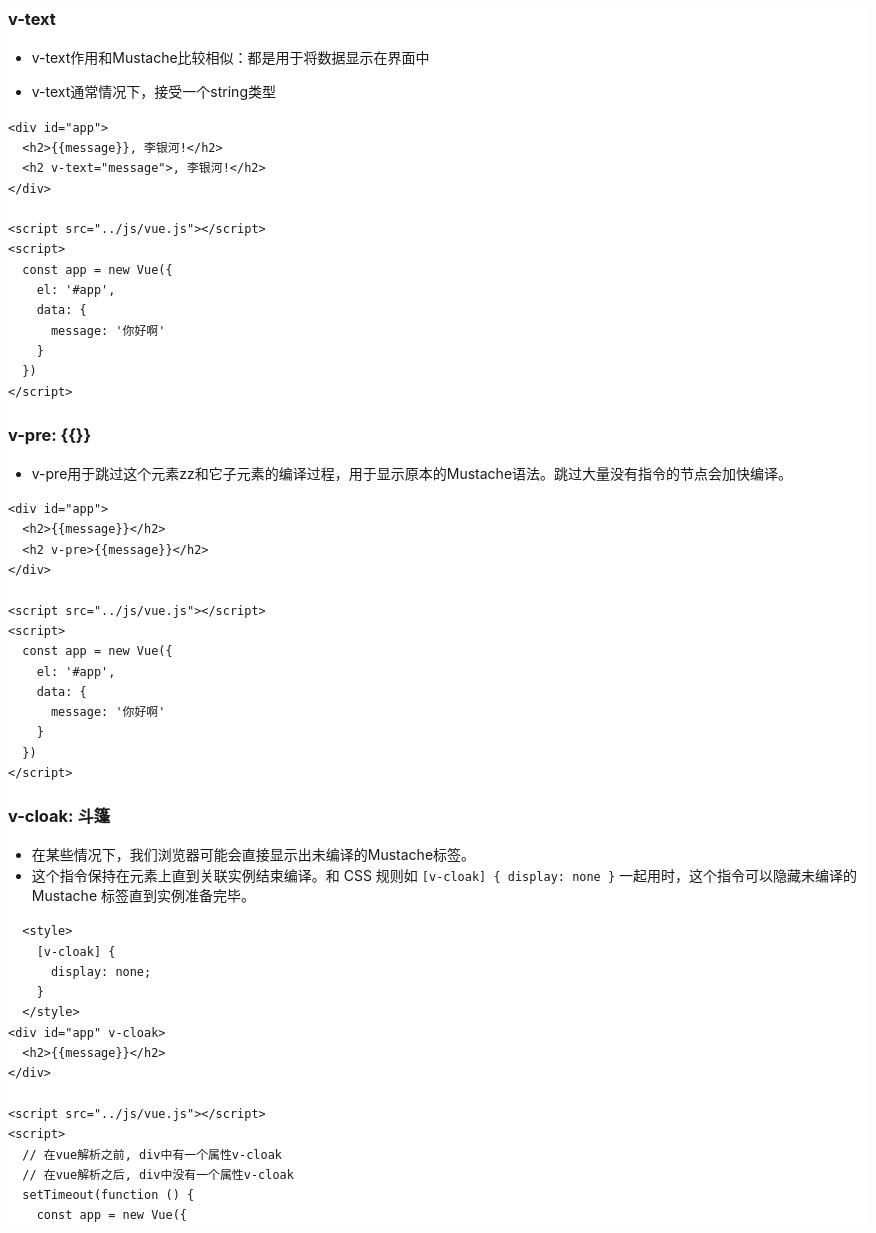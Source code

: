 ### v-text

- v-text作用和Mustache比较相似：都是用于将数据显示在界面中 

- v-text通常情况下，接受一个string类型 

```vue
<div id="app">
  <h2>{{message}}, 李银河!</h2>
  <h2 v-text="message">, 李银河!</h2>
</div>

<script src="../js/vue.js"></script>
<script>
  const app = new Vue({
    el: '#app',
    data: {
      message: '你好啊'
    }
  })
</script>
```

### v-pre: {{}}

- v-pre用于跳过这个元素zz和它子元素的编译过程，用于显示原本的Mustache语法。跳过大量没有指令的节点会加快编译。

```vue
<div id="app">
  <h2>{{message}}</h2>
  <h2 v-pre>{{message}}</h2>
</div>

<script src="../js/vue.js"></script>
<script>
  const app = new Vue({
    el: '#app',
    data: {
      message: '你好啊'
    }
  })
</script>
```

### v-cloak: 斗篷

- 在某些情况下，我们浏览器可能会直接显示出未编译的Mustache标签。 
- 这个指令保持在元素上直到关联实例结束编译。和 CSS 规则如 `[v-cloak] { display: none }` 一起用时，这个指令可以隐藏未编译的 Mustache 标签直到实例准备完毕。

```vue
  <style>
    [v-cloak] {
      display: none;
    }
  </style>
<div id="app" v-cloak>
  <h2>{{message}}</h2>
</div>

<script src="../js/vue.js"></script>
<script>
  // 在vue解析之前, div中有一个属性v-cloak
  // 在vue解析之后, div中没有一个属性v-cloak
  setTimeout(function () {
    const app = new Vue({
```